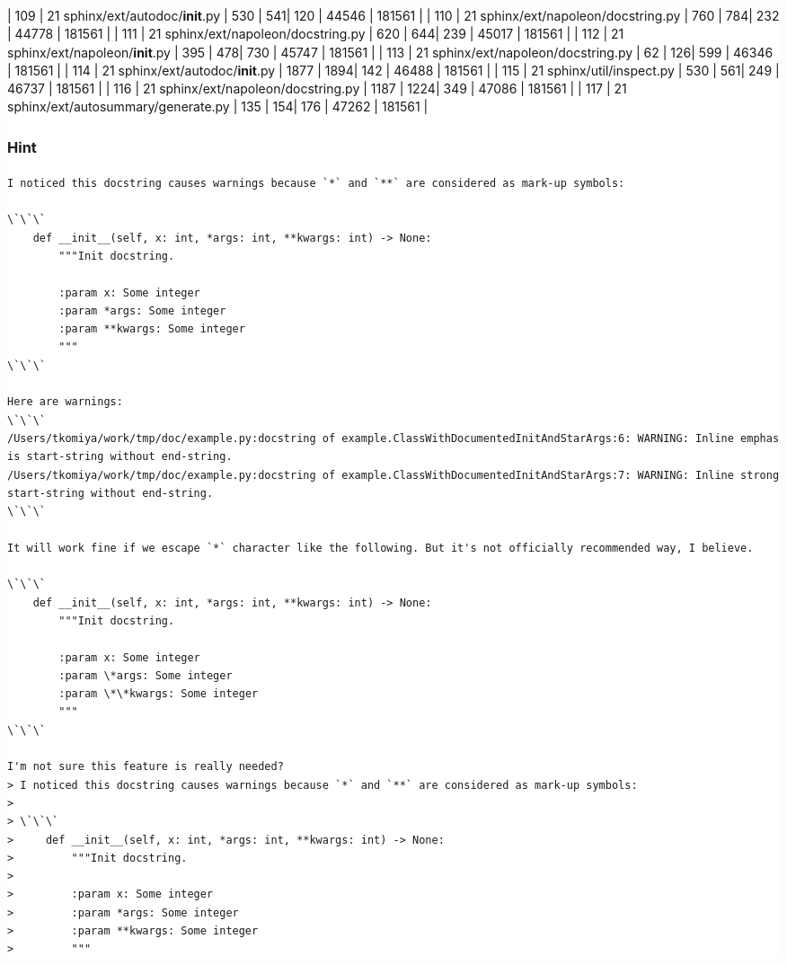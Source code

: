 | 109 | 21 sphinx/ext/autodoc/__init__.py | 530 | 541| 120 | 44546 | 181561 | 
| 110 | 21 sphinx/ext/napoleon/docstring.py | 760 | 784| 232 | 44778 | 181561 | 
| 111 | 21 sphinx/ext/napoleon/docstring.py | 620 | 644| 239 | 45017 | 181561 | 
| 112 | 21 sphinx/ext/napoleon/__init__.py | 395 | 478| 730 | 45747 | 181561 | 
| 113 | 21 sphinx/ext/napoleon/docstring.py | 62 | 126| 599 | 46346 | 181561 | 
| 114 | 21 sphinx/ext/autodoc/__init__.py | 1877 | 1894| 142 | 46488 | 181561 | 
| 115 | 21 sphinx/util/inspect.py | 530 | 561| 249 | 46737 | 181561 | 
| 116 | 21 sphinx/ext/napoleon/docstring.py | 1187 | 1224| 349 | 47086 | 181561 | 
| 117 | 21 sphinx/ext/autosummary/generate.py | 135 | 154| 176 | 47262 | 181561 | 


### Hint

```
I noticed this docstring causes warnings because `*` and `**` are considered as mark-up symbols:

\`\`\`
    def __init__(self, x: int, *args: int, **kwargs: int) -> None:
        """Init docstring.

        :param x: Some integer
        :param *args: Some integer
        :param **kwargs: Some integer
        """
\`\`\`

Here are warnings:
\`\`\`
/Users/tkomiya/work/tmp/doc/example.py:docstring of example.ClassWithDocumentedInitAndStarArgs:6: WARNING: Inline emphasis start-string without end-string.
/Users/tkomiya/work/tmp/doc/example.py:docstring of example.ClassWithDocumentedInitAndStarArgs:7: WARNING: Inline strong start-string without end-string.
\`\`\`

It will work fine if we escape `*` character like the following. But it's not officially recommended way, I believe.

\`\`\`
    def __init__(self, x: int, *args: int, **kwargs: int) -> None:
        """Init docstring.

        :param x: Some integer
        :param \*args: Some integer
        :param \*\*kwargs: Some integer
        """
\`\`\`

I'm not sure this feature is really needed?
> I noticed this docstring causes warnings because `*` and `**` are considered as mark-up symbols:
> 
> \`\`\`
>     def __init__(self, x: int, *args: int, **kwargs: int) -> None:
>         """Init docstring.
> 
>         :param x: Some integer
>         :param *args: Some integer
>         :param **kwargs: Some integer
>         """
```